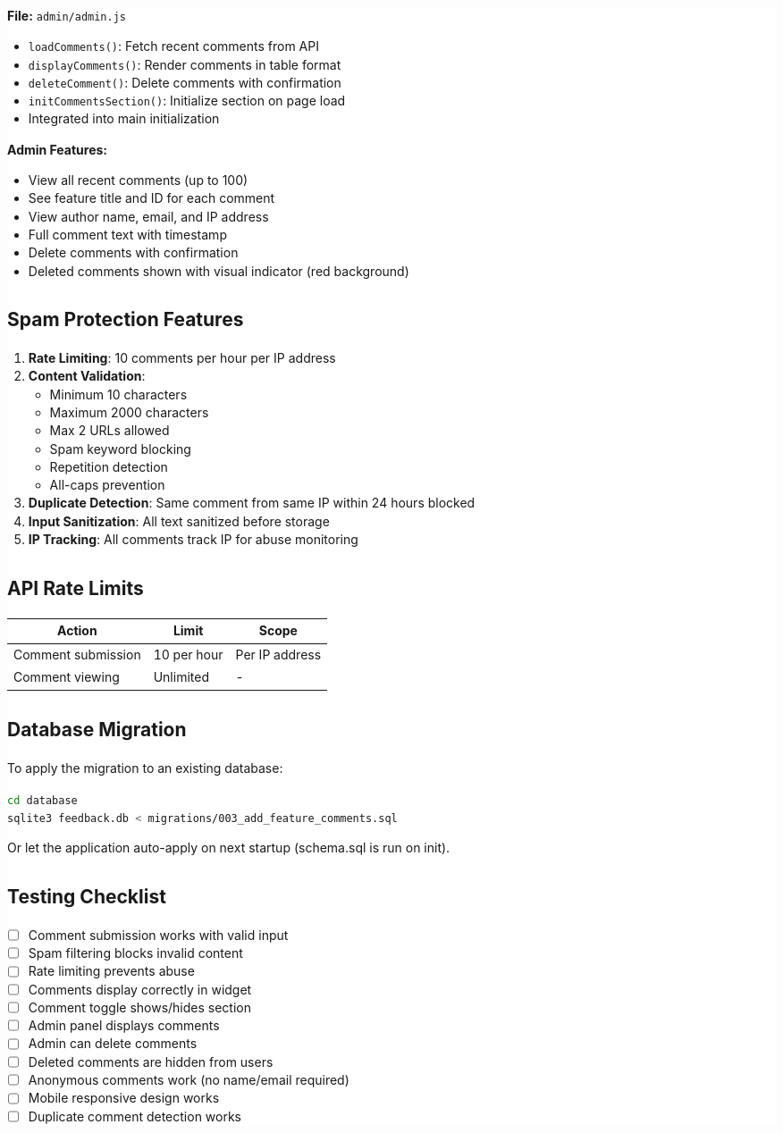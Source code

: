 **File:** `admin/admin.js`
- `loadComments()`: Fetch recent comments from API
- `displayComments()`: Render comments in table format
- `deleteComment()`: Delete comments with confirmation
- `initCommentsSection()`: Initialize section on page load
- Integrated into main initialization

**Admin Features:**
- View all recent comments (up to 100)
- See feature title and ID for each comment
- View author name, email, and IP address
- Full comment text with timestamp
- Delete comments with confirmation
- Deleted comments shown with visual indicator (red background)

## Spam Protection Features

1. **Rate Limiting**: 10 comments per hour per IP address
2. **Content Validation**:
   - Minimum 10 characters
   - Maximum 2000 characters
   - Max 2 URLs allowed
   - Spam keyword blocking
   - Repetition detection
   - All-caps prevention
3. **Duplicate Detection**: Same comment from same IP within 24 hours blocked
4. **Input Sanitization**: All text sanitized before storage
5. **IP Tracking**: All comments track IP for abuse monitoring

## API Rate Limits

| Action | Limit | Scope |
|--------|-------|-------|
| Comment submission | 10 per hour | Per IP address |
| Comment viewing | Unlimited | - |

## Database Migration

To apply the migration to an existing database:

```bash
cd database
sqlite3 feedback.db < migrations/003_add_feature_comments.sql
```

Or let the application auto-apply on next startup (schema.sql is run on init).

## Testing Checklist

- [ ] Comment submission works with valid input
- [ ] Spam filtering blocks invalid content
- [ ] Rate limiting prevents abuse
- [ ] Comments display correctly in widget
- [ ] Comment toggle shows/hides section
- [ ] Admin panel displays comments
- [ ] Admin can delete comments
- [ ] Deleted comments are hidden from users
- [ ] Anonymous comments work (no name/email required)
- [ ] Mobile responsive design works
- [ ] Duplicate comment detection works
